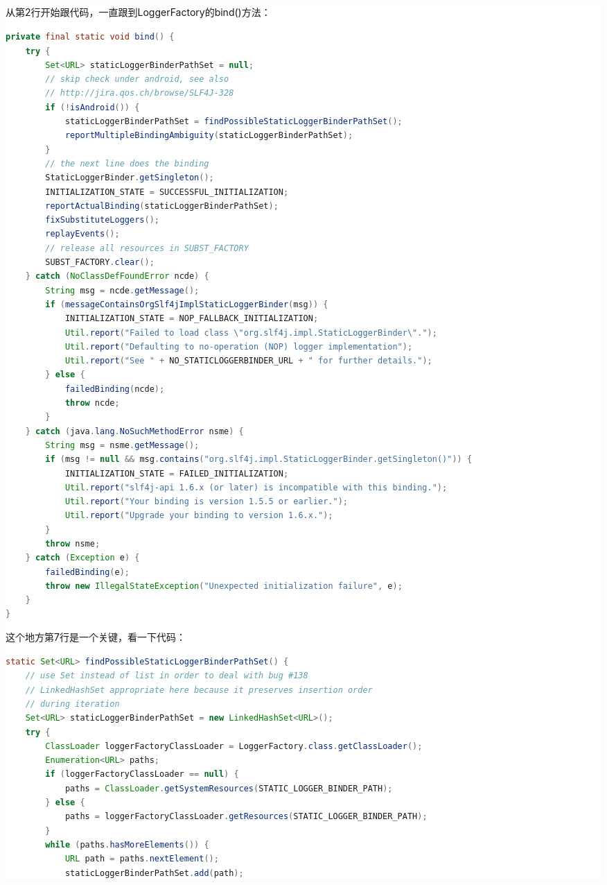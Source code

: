 从第2行开始跟代码，一直跟到LoggerFactory的bind()方法：
```java
private final static void bind() {
    try {
        Set<URL> staticLoggerBinderPathSet = null;
        // skip check under android, see also
        // http://jira.qos.ch/browse/SLF4J-328
        if (!isAndroid()) {
            staticLoggerBinderPathSet = findPossibleStaticLoggerBinderPathSet();
            reportMultipleBindingAmbiguity(staticLoggerBinderPathSet);
        }
        // the next line does the binding
        StaticLoggerBinder.getSingleton();
        INITIALIZATION_STATE = SUCCESSFUL_INITIALIZATION;
        reportActualBinding(staticLoggerBinderPathSet);
        fixSubstituteLoggers();
        replayEvents();
        // release all resources in SUBST_FACTORY
        SUBST_FACTORY.clear();
    } catch (NoClassDefFoundError ncde) {
        String msg = ncde.getMessage();
        if (messageContainsOrgSlf4jImplStaticLoggerBinder(msg)) {
            INITIALIZATION_STATE = NOP_FALLBACK_INITIALIZATION;
            Util.report("Failed to load class \"org.slf4j.impl.StaticLoggerBinder\".");
            Util.report("Defaulting to no-operation (NOP) logger implementation");
            Util.report("See " + NO_STATICLOGGERBINDER_URL + " for further details.");
        } else {
            failedBinding(ncde);
            throw ncde;
        }
    } catch (java.lang.NoSuchMethodError nsme) {
        String msg = nsme.getMessage();
        if (msg != null && msg.contains("org.slf4j.impl.StaticLoggerBinder.getSingleton()")) {
            INITIALIZATION_STATE = FAILED_INITIALIZATION;
            Util.report("slf4j-api 1.6.x (or later) is incompatible with this binding.");
            Util.report("Your binding is version 1.5.5 or earlier.");
            Util.report("Upgrade your binding to version 1.6.x.");
        }
        throw nsme;
    } catch (Exception e) {
        failedBinding(e);
        throw new IllegalStateException("Unexpected initialization failure", e);
    }
}
```

这个地方第7行是一个关键，看一下代码：

```java
static Set<URL> findPossibleStaticLoggerBinderPathSet() {
    // use Set instead of list in order to deal with bug #138
    // LinkedHashSet appropriate here because it preserves insertion order
    // during iteration
    Set<URL> staticLoggerBinderPathSet = new LinkedHashSet<URL>();
    try {
        ClassLoader loggerFactoryClassLoader = LoggerFactory.class.getClassLoader();
        Enumeration<URL> paths;
        if (loggerFactoryClassLoader == null) {
            paths = ClassLoader.getSystemResources(STATIC_LOGGER_BINDER_PATH);
        } else {
            paths = loggerFactoryClassLoader.getResources(STATIC_LOGGER_BINDER_PATH);
        }
        while (paths.hasMoreElements()) {
            URL path = paths.nextElement();
            staticLoggerBinderPathSet.add(path);
```